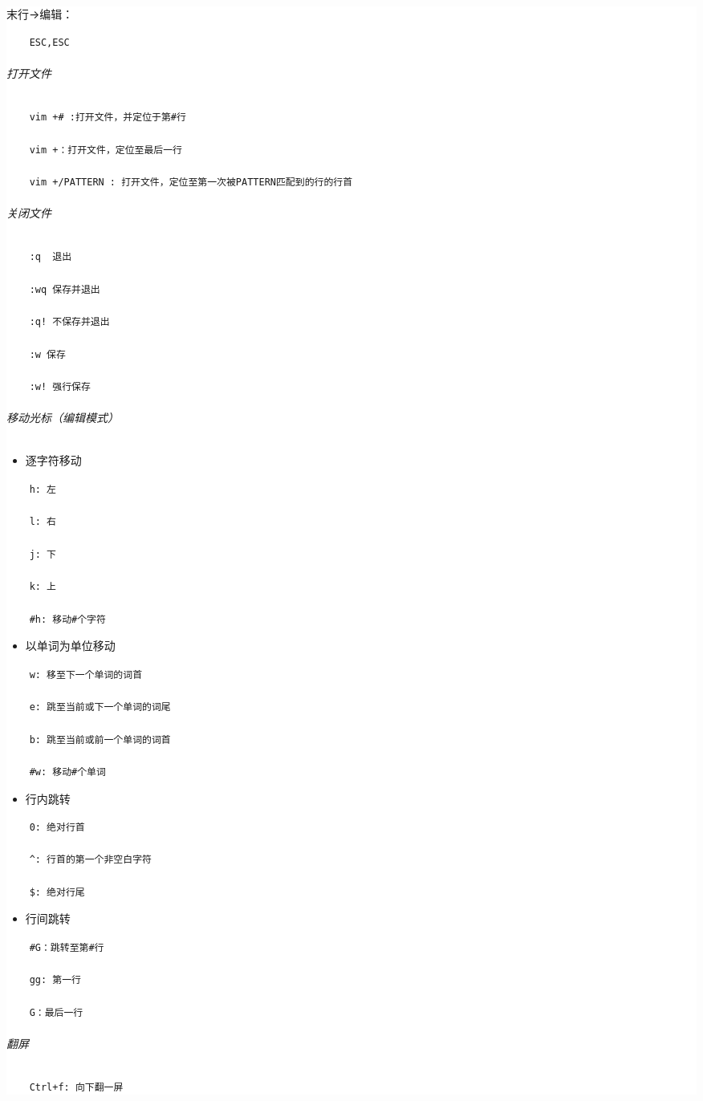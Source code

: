 末行->编辑：
```
    ESC,ESC
```
###### 打开文件
```
    vim +# :打开文件，并定位于第#行

    vim +：打开文件，定位至最后一行

    vim +/PATTERN : 打开文件，定位至第一次被PATTERN匹配到的行的行首
```
###### 关闭文件
```
    :q  退出

    :wq 保存并退出

    :q! 不保存并退出

    :w 保存

    :w! 强行保存
```
###### 移动光标（编辑模式）
- 逐字符移动
```
    h: 左

    l: 右

    j: 下

    k: 上

    #h: 移动#个字符
```
- 以单词为单位移动
```
    w: 移至下一个单词的词首

    e: 跳至当前或下一个单词的词尾

    b: 跳至当前或前一个单词的词首

    #w: 移动#个单词
```
- 行内跳转
```
    0: 绝对行首

    ^: 行首的第一个非空白字符

    $: 绝对行尾
```
- 行间跳转
```
    #G：跳转至第#行

    gg: 第一行

    G：最后一行
```
###### 翻屏
```
    Ctrl+f: 向下翻一屏
```